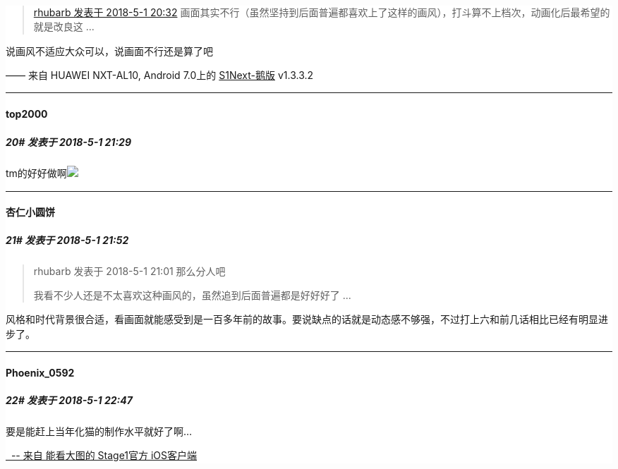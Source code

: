

<blockquote><a href="httphttps://bbs.saraba1st.com/2b/forum.php?mod=redirect&amp;goto=findpost&amp;pid=39442517&amp;ptid=1645018" target="_blank">rhubarb 发表于 2018-5-1 20:32</a>
画面其实不行（虽然坚持到后面普遍都喜欢上了这样的画风），打斗算不上档次，动画化后最希望的就是改良这 ...</blockquote>
说画风不适应大众可以，说画面不行还是算了吧

—— 来自 HUAWEI NXT-AL10, Android 7.0上的 [S1Next-鹅版](https://github.com/ykrank/S1-Next/releases) v1.3.3.2







-----

####  top2000  
##### 20#       发表于 2018-5-1 21:29




tm的好好做啊<img src="https://static.saraba1st.com/image/smiley/face2017/134.png" referrerpolicy="no-referrer">







-----

####  杏仁小圆饼  
##### 21#       发表于 2018-5-1 21:52



<blockquote>rhubarb 发表于 2018-5-1 21:01
那么分人吧

我看不少人还是不太喜欢这种画风的，虽然追到后面普遍都是好好好了 ...</blockquote>
风格和时代背景很合适，看画面就能感受到是一百多年前的故事。要说缺点的话就是动态感不够强，不过打上六和前几话相比已经有明显进步了。







-----

####  Phoenix_0592  
##### 22#       发表于 2018-5-1 22:47




要是能赶上当年化猫的制作水平就好了啊…

[  -- 来自 能看大图的 Stage1官方 iOS客户端](https://itunes.apple.com/fi/app/saraba1st/id1221237470?mt=8)





